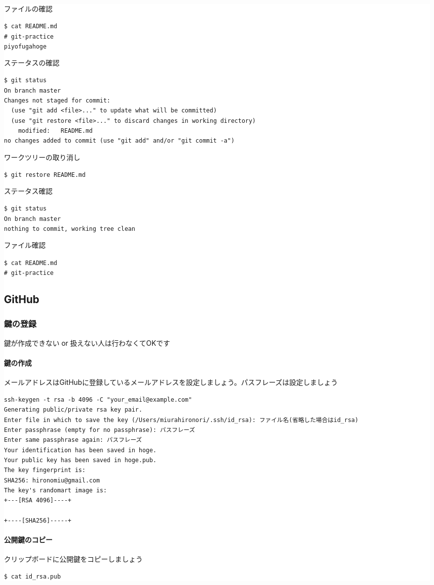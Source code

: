 ファイルの確認
```
$ cat README.md
# git-practice
piyofugahoge
```

ステータスの確認
```
$ git status
On branch master
Changes not staged for commit:
  (use "git add <file>..." to update what will be committed)
  (use "git restore <file>..." to discard changes in working directory)
	modified:   README.md
no changes added to commit (use "git add" and/or "git commit -a")
```

ワークツリーの取り消し
```
$ git restore README.md
```

ステータス確認
```
$ git status
On branch master
nothing to commit, working tree clean
```

ファイル確認
```
$ cat README.md
# git-practice
```

## GitHub

### 鍵の登録
鍵が作成できない or 扱えない人は行わなくてOKです

#### 鍵の作成

メールアドレスはGitHubに登録しているメールアドレスを設定しましょう。パスフレーズは設定しましょう

```
ssh-keygen -t rsa -b 4096 -C "your_email@example.com"
Generating public/private rsa key pair.
Enter file in which to save the key (/Users/miurahironori/.ssh/id_rsa): ファイル名(省略した場合はid_rsa)
Enter passphrase (empty for no passphrase): パスフレーズ
Enter same passphrase again: パスフレーズ
Your identification has been saved in hoge.
Your public key has been saved in hoge.pub.
The key fingerprint is:
SHA256: hironomiu@gmail.com
The key's randomart image is:
+---[RSA 4096]----+

+----[SHA256]-----+
```
#### 公開鍵のコピー
クリップボードに公開鍵をコピーしましょう
```
$ cat id_rsa.pub
```
